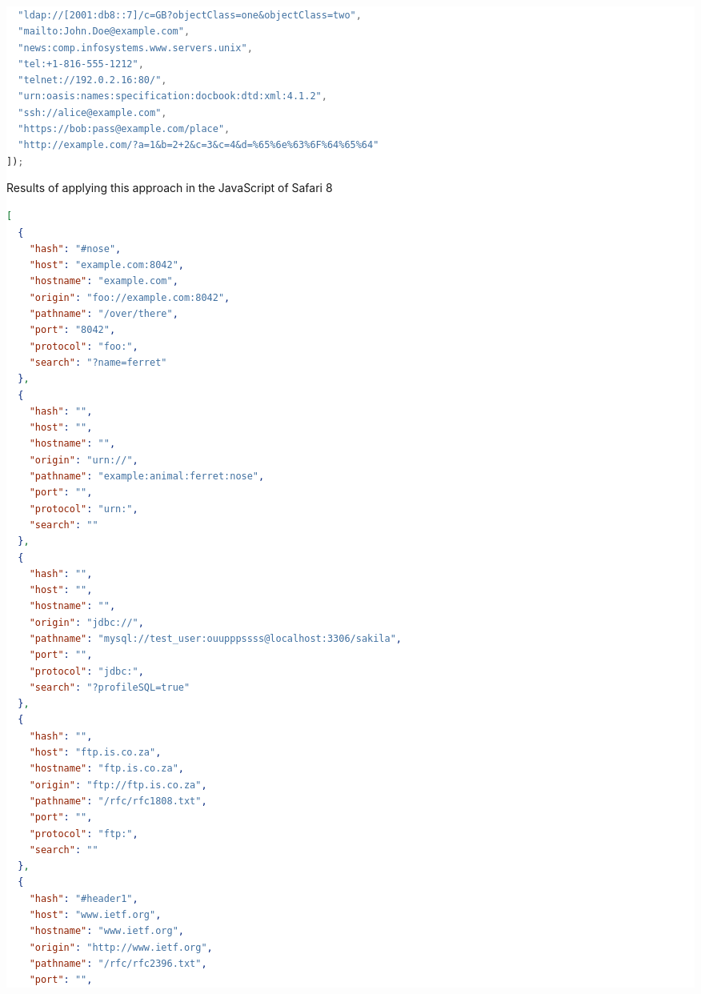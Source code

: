 ```JavaScript
  "ldap://[2001:db8::7]/c=GB?objectClass=one&objectClass=two",
  "mailto:John.Doe@example.com",
  "news:comp.infosystems.www.servers.unix",
  "tel:+1-816-555-1212",
  "telnet://192.0.2.16:80/",
  "urn:oasis:names:specification:docbook:dtd:xml:4.1.2",
  "ssh://alice@example.com",
  "https://bob:pass@example.com/place",
  "http://example.com/?a=1&b=2+2&c=3&c=4&d=%65%6e%63%6F%64%65%64"
]);
```


Results of applying this approach in the JavaScript of Safari 8

```JSON
[
  {
    "hash": "#nose",
    "host": "example.com:8042",
    "hostname": "example.com",
    "origin": "foo://example.com:8042",
    "pathname": "/over/there",
    "port": "8042",
    "protocol": "foo:",
    "search": "?name=ferret"
  },
  {
    "hash": "",
    "host": "",
    "hostname": "",
    "origin": "urn://",
    "pathname": "example:animal:ferret:nose",
    "port": "",
    "protocol": "urn:",
    "search": ""
  },
  {
    "hash": "",
    "host": "",
    "hostname": "",
    "origin": "jdbc://",
    "pathname": "mysql://test_user:ouupppssss@localhost:3306/sakila",
    "port": "",
    "protocol": "jdbc:",
    "search": "?profileSQL=true"
  },
  {
    "hash": "",
    "host": "ftp.is.co.za",
    "hostname": "ftp.is.co.za",
    "origin": "ftp://ftp.is.co.za",
    "pathname": "/rfc/rfc1808.txt",
    "port": "",
    "protocol": "ftp:",
    "search": ""
  },
  {
    "hash": "#header1",
    "host": "www.ietf.org",
    "hostname": "www.ietf.org",
    "origin": "http://www.ietf.org",
    "pathname": "/rfc/rfc2396.txt",
    "port": "",
```